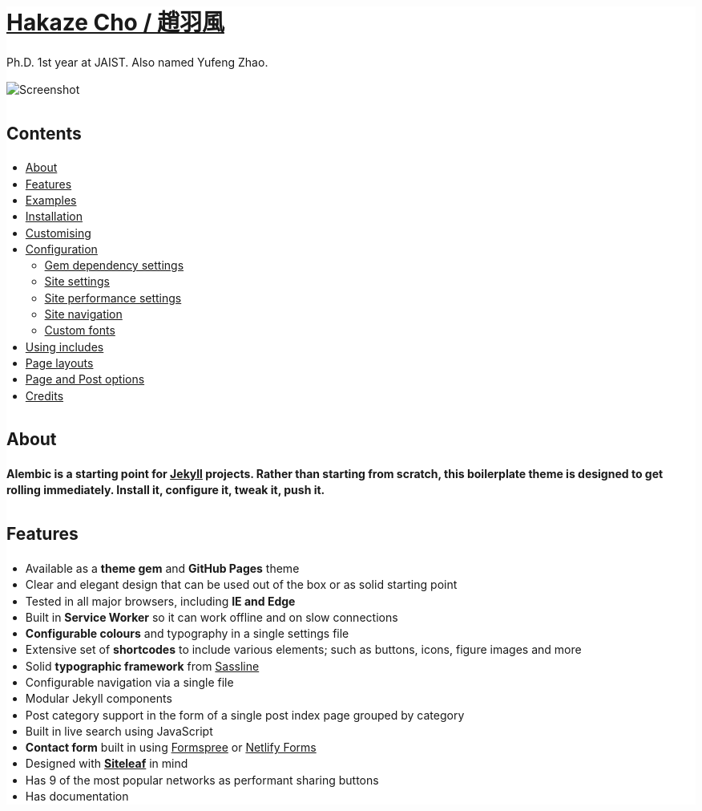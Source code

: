 # [Hakaze Cho / 趙羽風]()

Ph.D. 1st year at JAIST. Also named Yufeng Zhao.

![Screenshot](https://raw.githubusercontent.com/daviddarnes/alembic/master/screenshot.png)

## Contents
- [About](#about)
- [Features](#features)
- [Examples](#examples)
- [Installation](#installation)
- [Customising](#customising)
- [Configuration](#configuration)
  - [Gem dependency settings](#gem-dependency-settings)
  - [Site settings](#site-settings)
  - [Site performance settings](#site-performance-settings)
  - [Site navigation](#site-navigation)
  - [Custom fonts](#custom-fonts)
- [Using includes](#using-includes)
- [Page layouts](#page-layouts)
- [Page and Post options](#page-and-post-options)
- [Credits](#credits)

## About

**Alembic is a starting point for [Jekyll](https://jekyllrb.com/) projects. Rather than starting from scratch, this boilerplate theme is designed to get rolling immediately. Install it, configure it, tweak it, push it.**

## Features

- Available as a **theme gem** and **GitHub Pages** theme
- Clear and elegant design that can be used out of the box or as solid starting point
- Tested in all major browsers, including **IE and Edge**
- Built in **Service Worker** so it can work offline and on slow connections
- **Configurable colours** and typography in a single settings file
- Extensive set of **shortcodes** to include various elements; such as buttons, icons, figure images and more
- Solid **typographic framework** from [Sassline](https://sassline.com/)
- Configurable navigation via a single file
- Modular Jekyll components
- Post category support in the form of a single post index page grouped by category
- Built in live search using JavaScript
- **Contact form** built in using [Formspree](https://formspree.io/) or [Netlify Forms](https://www.netlify.com/features/#forms)
- Designed with **[Siteleaf](http://www.siteleaf.com/)** in mind
- Has 9 of the most popular networks as performant sharing buttons
- Has documentation
